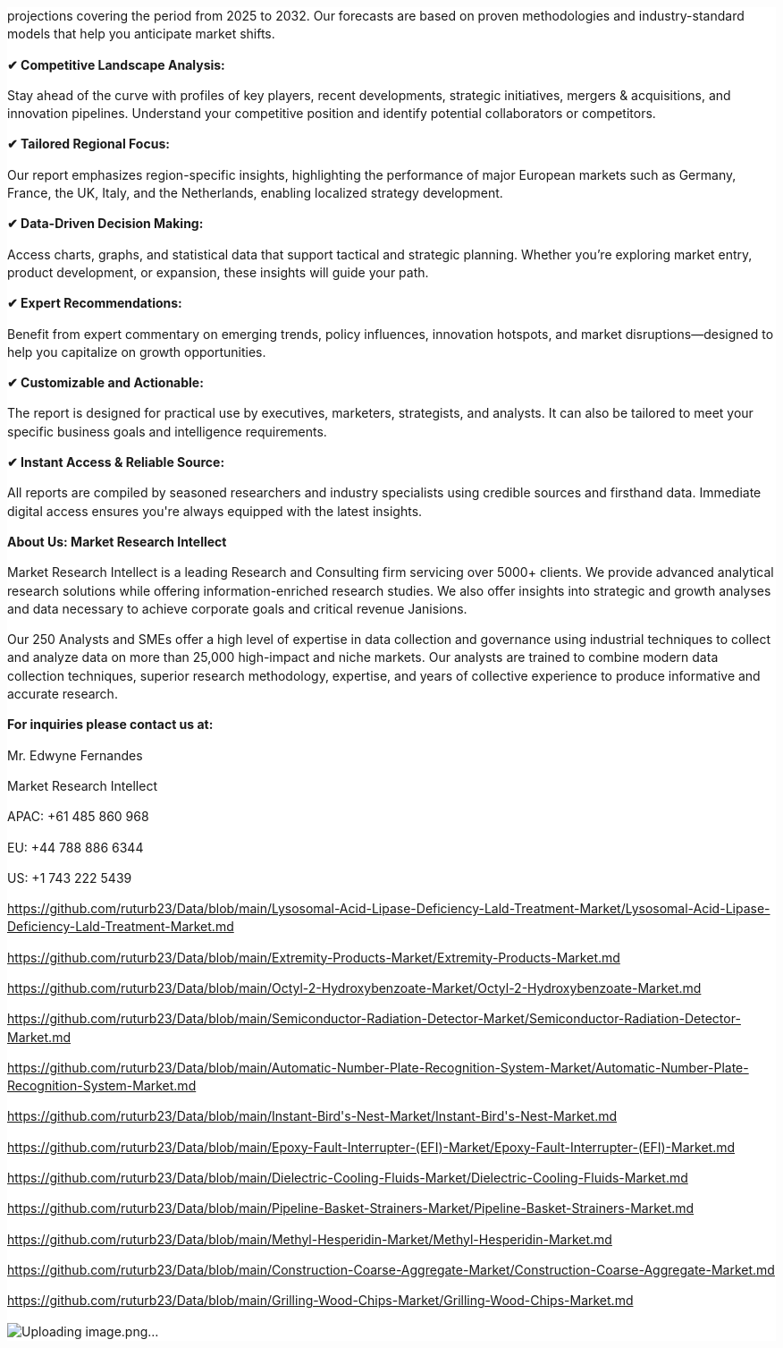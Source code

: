projections covering the period from 2025 to 2032. Our forecasts are based on proven methodologies and industry-standard models that help you anticipate market shifts.</p><p><strong>✔ Competitive Landscape Analysis:</strong></p><p>Stay ahead of the curve with profiles of key players, recent developments, strategic initiatives, mergers &amp; acquisitions, and innovation pipelines. Understand your competitive position and identify potential collaborators or competitors.</p><p><strong>✔ Tailored Regional Focus:</strong></p><p>Our report emphasizes region-specific insights, highlighting the performance of major European markets such as Germany, France, the UK, Italy, and the Netherlands, enabling localized strategy development.</p><p><strong>✔ Data-Driven Decision Making:</strong></p><p>Access charts, graphs, and statistical data that support tactical and strategic planning. Whether you&rsquo;re exploring market entry, product development, or expansion, these insights will guide your path.</p><p><strong>✔ Expert Recommendations:</strong></p><p>Benefit from expert commentary on emerging trends, policy influences, innovation hotspots, and market disruptions&mdash;designed to help you capitalize on growth opportunities.</p><p><strong>✔ Customizable and Actionable:</strong></p><p>The report is designed for practical use by executives, marketers, strategists, and analysts. It can also be tailored to meet your specific business goals and intelligence requirements.</p><p><strong>✔ Instant Access &amp; Reliable Source:</strong></p><p>All reports are compiled by seasoned researchers and industry specialists using credible sources and firsthand data. Immediate digital access ensures you're always equipped with the latest insights.</p><p><strong><span class="font-[700]">About Us: Market Research Intellect</span></strong></p><p><span class="">Market Research Intellect is a leading Research and Consulting firm servicing over 5000+ clients. We provide advanced analytical research solutions while offering information-enriched research studies.&nbsp;</span>We also offer insights into strategic and growth analyses and data necessary to achieve corporate goals and critical revenue Janisions.</p><p><span class="">Our 250 Analysts and SMEs offer a high level of expertise in data collection and governance using industrial techniques to collect and analyze data on more than 25,000 high-impact and niche markets. Our analysts are trained to combine modern data collection techniques, superior research methodology, expertise, and years of collective experience to produce informative and accurate research.</span></p><p><strong>For inquiries please contact us at:</strong></p><p>Mr. Edwyne Fernandes</p><p>Market Research Intellect</p><p>APAC: +61 485 860 968</p><p>EU: +44 788 886 6344</p><p>US: +1 743 222 5439</p><p><a href="https://github.com/ruturb23/Data/blob/main/Lysosomal-Acid-Lipase-Deficiency-Lald-Treatment-Market/Lysosomal-Acid-Lipase-Deficiency-Lald-Treatment-Market.md">https://github.com/ruturb23/Data/blob/main/Lysosomal-Acid-Lipase-Deficiency-Lald-Treatment-Market/Lysosomal-Acid-Lipase-Deficiency-Lald-Treatment-Market.md</a></p><p><a href="https://github.com/ruturb23/Data/blob/main/Extremity-Products-Market/Extremity-Products-Market.md">https://github.com/ruturb23/Data/blob/main/Extremity-Products-Market/Extremity-Products-Market.md</a></p><p><a href="https://github.com/ruturb23/Data/blob/main/Octyl-2-Hydroxybenzoate-Market/Octyl-2-Hydroxybenzoate-Market.md">https://github.com/ruturb23/Data/blob/main/Octyl-2-Hydroxybenzoate-Market/Octyl-2-Hydroxybenzoate-Market.md</a></p><p><a href="https://github.com/ruturb23/Data/blob/main/Semiconductor-Radiation-Detector-Market/Semiconductor-Radiation-Detector-Market.md">https://github.com/ruturb23/Data/blob/main/Semiconductor-Radiation-Detector-Market/Semiconductor-Radiation-Detector-Market.md</a></p><p><a href="https://github.com/ruturb23/Data/blob/main/Automatic-Number-Plate-Recognition-System-Market/Automatic-Number-Plate-Recognition-System-Market.md">https://github.com/ruturb23/Data/blob/main/Automatic-Number-Plate-Recognition-System-Market/Automatic-Number-Plate-Recognition-System-Market.md</a></p><p><a href="https://github.com/ruturb23/Data/blob/main/Instant-Bird's-Nest-Market/Instant-Bird's-Nest-Market.md">https://github.com/ruturb23/Data/blob/main/Instant-Bird's-Nest-Market/Instant-Bird's-Nest-Market.md</a></p><p><a href="https://github.com/ruturb23/Data/blob/main/Epoxy-Fault-Interrupter-(EFI)-Market/Epoxy-Fault-Interrupter-(EFI)-Market.md">https://github.com/ruturb23/Data/blob/main/Epoxy-Fault-Interrupter-(EFI)-Market/Epoxy-Fault-Interrupter-(EFI)-Market.md</a></p><p><a href="https://github.com/ruturb23/Data/blob/main/Dielectric-Cooling-Fluids-Market/Dielectric-Cooling-Fluids-Market.md">https://github.com/ruturb23/Data/blob/main/Dielectric-Cooling-Fluids-Market/Dielectric-Cooling-Fluids-Market.md</a></p><p><a href="https://github.com/ruturb23/Data/blob/main/Pipeline-Basket-Strainers-Market/Pipeline-Basket-Strainers-Market.md">https://github.com/ruturb23/Data/blob/main/Pipeline-Basket-Strainers-Market/Pipeline-Basket-Strainers-Market.md</a></p><p><a href="https://github.com/ruturb23/Data/blob/main/Methyl-Hesperidin-Market/Methyl-Hesperidin-Market.md">https://github.com/ruturb23/Data/blob/main/Methyl-Hesperidin-Market/Methyl-Hesperidin-Market.md</a></p><p><a href="https://github.com/ruturb23/Data/blob/main/Construction-Coarse-Aggregate-Market/Construction-Coarse-Aggregate-Market.md">https://github.com/ruturb23/Data/blob/main/Construction-Coarse-Aggregate-Market/Construction-Coarse-Aggregate-Market.md</a></p><p><a href="https://github.com/ruturb23/Data/blob/main/Grilling-Wood-Chips-Market/Grilling-Wood-Chips-Market.md">https://github.com/ruturb23/Data/blob/main/Grilling-Wood-Chips-Market/Grilling-Wood-Chips-Market.md</a></p>
![Uploading image.png…]()
